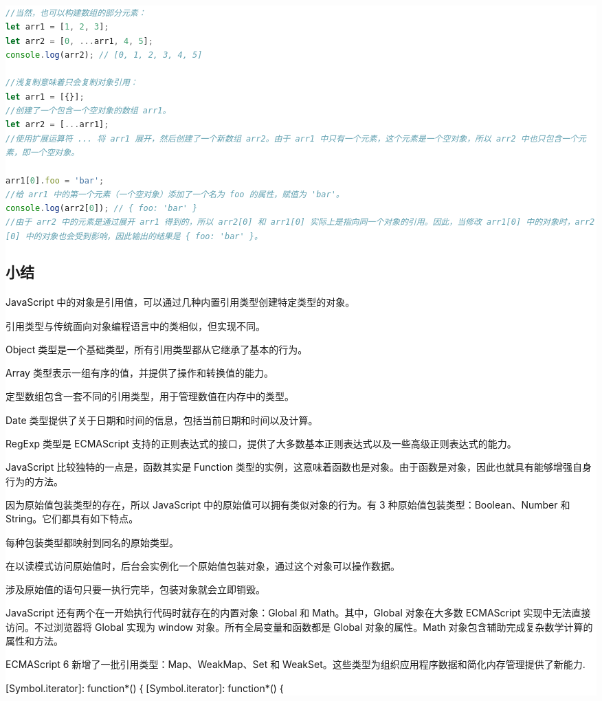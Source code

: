 ```js
//当然，也可以构建数组的部分元素：
let arr1 = [1, 2, 3]; 
let arr2 = [0, ...arr1, 4, 5]; 
console.log(arr2); // [0, 1, 2, 3, 4, 5] 

//浅复制意味着只会复制对象引用：
let arr1 = [{}]; 
//创建了一个包含一个空对象的数组 arr1。
let arr2 = [...arr1]; 
//使用扩展运算符 ... 将 arr1 展开，然后创建了一个新数组 arr2。由于 arr1 中只有一个元素，这个元素是一个空对象，所以 arr2 中也只包含一个元素，即一个空对象。

arr1[0].foo = 'bar'; 
//给 arr1 中的第一个元素（一个空对象）添加了一个名为 foo 的属性，赋值为 'bar'。
console.log(arr2[0]); // { foo: 'bar' } 
//由于 arr2 中的元素是通过展开 arr1 得到的，所以 arr2[0] 和 arr1[0] 实际上是指向同一个对象的引用。因此，当修改 arr1[0] 中的对象时，arr2[0] 中的对象也会受到影响，因此输出的结果是 { foo: 'bar' }。
```

## 小结

JavaScript 中的对象是引用值，可以通过几种内置引用类型创建特定类型的对象。

 引用类型与传统面向对象编程语言中的类相似，但实现不同。

 Object 类型是一个基础类型，所有引用类型都从它继承了基本的行为。

 Array 类型表示一组有序的值，并提供了操作和转换值的能力。

 定型数组包含一套不同的引用类型，用于管理数值在内存中的类型。

 Date 类型提供了关于日期和时间的信息，包括当前日期和时间以及计算。

 RegExp 类型是 ECMAScript 支持的正则表达式的接口，提供了大多数基本正则表达式以及一些高级正则表达式的能力。

JavaScript 比较独特的一点是，函数其实是 Function 类型的实例，这意味着函数也是对象。由于函数是对象，因此也就具有能够增强自身行为的方法。

因为原始值包装类型的存在，所以 JavaScript 中的原始值可以拥有类似对象的行为。有 3 种原始值包装类型：Boolean、Number 和 String。它们都具有如下特点。

 每种包装类型都映射到同名的原始类型。

 在以读模式访问原始值时，后台会实例化一个原始值包装对象，通过这个对象可以操作数据。

 涉及原始值的语句只要一执行完毕，包装对象就会立即销毁。

JavaScript 还有两个在一开始执行代码时就存在的内置对象：Global 和 Math。其中，Global 对象在大多数 ECMAScript 实现中无法直接访问。不过浏览器将 Global 实现为 window 对象。所有全局变量和函数都是 Global 对象的属性。Math 对象包含辅助完成复杂数学计算的属性和方法。

ECMAScript 6 新增了一批引用类型：Map、WeakMap、Set 和 WeakSet。这些类型为组织应用程序数据和简化内存管理提供了新能力.


 [Symbol.isConcatSpreadable]: true, 
 [Symbol.iterator]: function*() { 
 [Symbol.iterator]: function*() { 